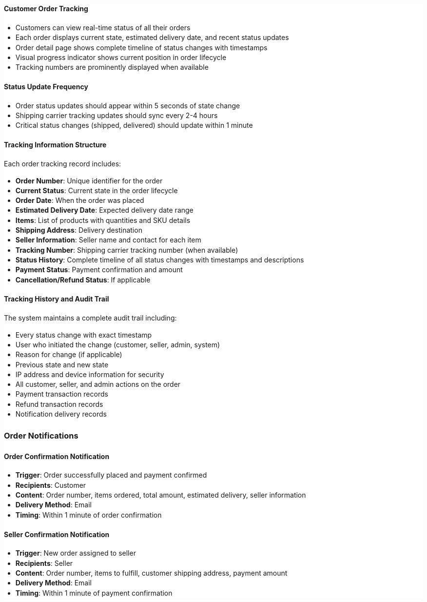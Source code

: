 #### Customer Order Tracking
- Customers can view real-time status of all their orders
- Each order displays current state, estimated delivery date, and recent status updates
- Order detail page shows complete timeline of status changes with timestamps
- Visual progress indicator shows current position in order lifecycle
- Tracking numbers are prominently displayed when available

#### Status Update Frequency
- Order status updates should appear within 5 seconds of state change
- Shipping carrier tracking updates should sync every 2-4 hours
- Critical status changes (shipped, delivered) should update within 1 minute

#### Tracking Information Structure

Each order tracking record includes:
- **Order Number**: Unique identifier for the order
- **Current Status**: Current state in the order lifecycle
- **Order Date**: When the order was placed
- **Estimated Delivery Date**: Expected delivery date range
- **Items**: List of products with quantities and SKU details
- **Shipping Address**: Delivery destination
- **Seller Information**: Seller name and contact for each item
- **Tracking Number**: Shipping carrier tracking number (when available)
- **Status History**: Complete timeline of all status changes with timestamps and descriptions
- **Payment Status**: Payment confirmation and amount
- **Cancellation/Refund Status**: If applicable

#### Tracking History and Audit Trail

The system maintains a complete audit trail including:
- Every status change with exact timestamp
- User who initiated the change (customer, seller, admin, system)
- Reason for change (if applicable)
- Previous state and new state
- IP address and device information for security
- All customer, seller, and admin actions on the order
- Payment transaction records
- Refund transaction records
- Notification delivery records

### Order Notifications

#### Order Confirmation Notification
- **Trigger**: Order successfully placed and payment confirmed
- **Recipients**: Customer
- **Content**: Order number, items ordered, total amount, estimated delivery, seller information
- **Delivery Method**: Email
- **Timing**: Within 1 minute of order confirmation

#### Seller Confirmation Notification
- **Trigger**: New order assigned to seller
- **Recipients**: Seller
- **Content**: Order number, items to fulfill, customer shipping address, payment amount
- **Delivery Method**: Email
- **Timing**: Within 1 minute of payment confirmation
